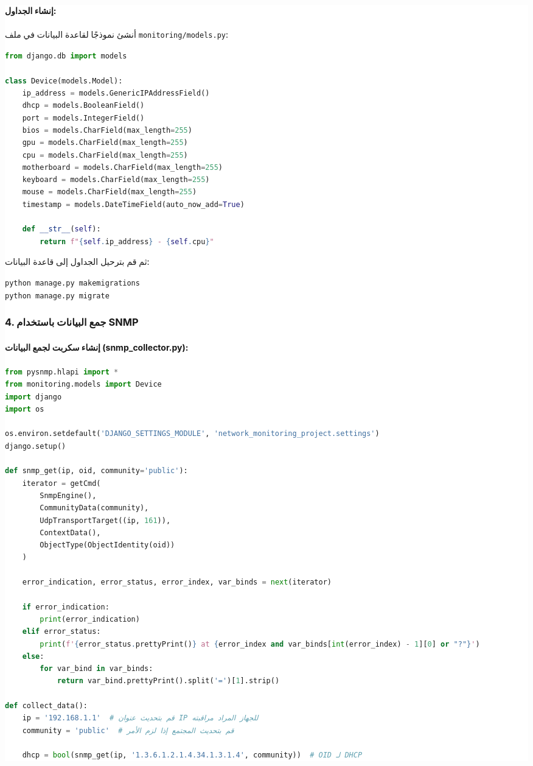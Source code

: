 #### **إنشاء الجداول:**

أنشئ نموذجًا لقاعدة البيانات في ملف `monitoring/models.py`:
```python
from django.db import models

class Device(models.Model):
    ip_address = models.GenericIPAddressField()
    dhcp = models.BooleanField()
    port = models.IntegerField()
    bios = models.CharField(max_length=255)
    gpu = models.CharField(max_length=255)
    cpu = models.CharField(max_length=255)
    motherboard = models.CharField(max_length=255)
    keyboard = models.CharField(max_length=255)
    mouse = models.CharField(max_length=255)
    timestamp = models.DateTimeField(auto_now_add=True)

    def __str__(self):
        return f"{self.ip_address} - {self.cpu}"
```

ثم قم بترحيل الجداول إلى قاعدة البيانات:
```bash
python manage.py makemigrations
python manage.py migrate
```

### 4. **جمع البيانات باستخدام SNMP**

#### **إنشاء سكربت لجمع البيانات (snmp_collector.py):**
```python
from pysnmp.hlapi import *
from monitoring.models import Device
import django
import os

os.environ.setdefault('DJANGO_SETTINGS_MODULE', 'network_monitoring_project.settings')
django.setup()

def snmp_get(ip, oid, community='public'):
    iterator = getCmd(
        SnmpEngine(),
        CommunityData(community),
        UdpTransportTarget((ip, 161)),
        ContextData(),
        ObjectType(ObjectIdentity(oid))
    )

    error_indication, error_status, error_index, var_binds = next(iterator)

    if error_indication:
        print(error_indication)
    elif error_status:
        print(f'{error_status.prettyPrint()} at {error_index and var_binds[int(error_index) - 1][0] or "?"}')
    else:
        for var_bind in var_binds:
            return var_bind.prettyPrint().split('=')[1].strip()

def collect_data():
    ip = '192.168.1.1'  # قم بتحديث عنوان IP للجهاز المراد مراقبته
    community = 'public'  # قم بتحديث المجتمع إذا لزم الأمر

    dhcp = bool(snmp_get(ip, '1.3.6.1.2.1.4.34.1.3.1.4', community))  # OID لـ DHCP
```